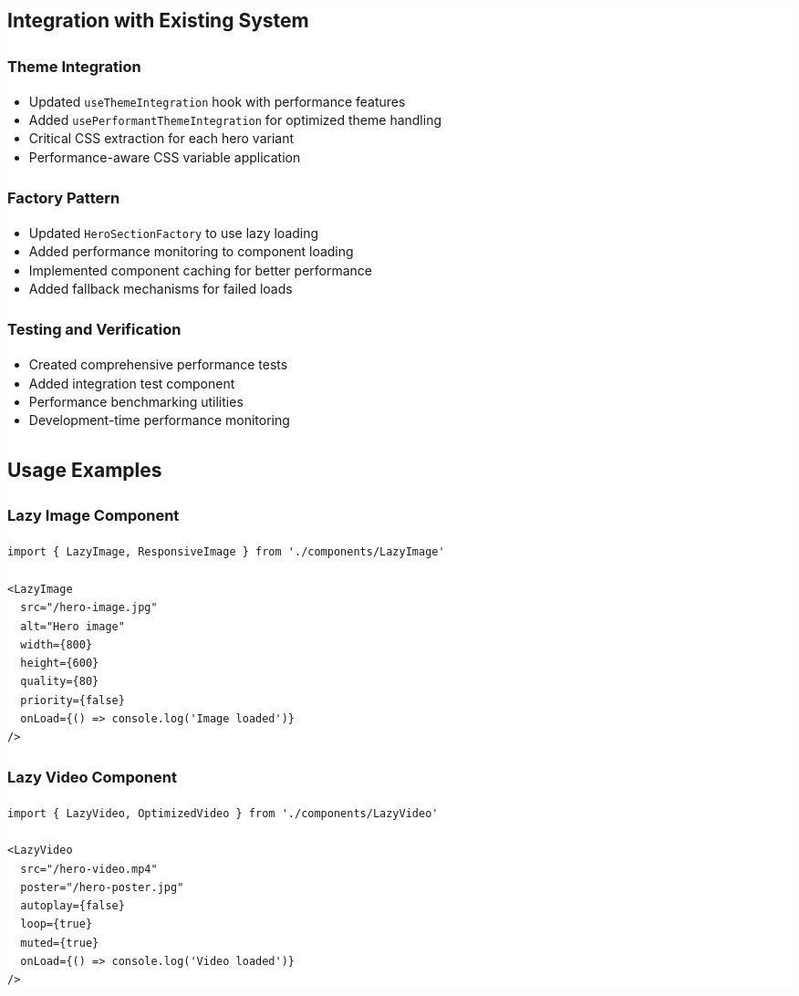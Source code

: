 ## Integration with Existing System

### Theme Integration
- Updated `useThemeIntegration` hook with performance features
- Added `usePerformantThemeIntegration` for optimized theme handling
- Critical CSS extraction for each hero variant
- Performance-aware CSS variable application

### Factory Pattern
- Updated `HeroSectionFactory` to use lazy loading
- Added performance monitoring to component loading
- Implemented component caching for better performance
- Added fallback mechanisms for failed loads

### Testing and Verification
- Created comprehensive performance tests
- Added integration test component
- Performance benchmarking utilities
- Development-time performance monitoring

## Usage Examples

### Lazy Image Component
```tsx
import { LazyImage, ResponsiveImage } from './components/LazyImage'

<LazyImage
  src="/hero-image.jpg"
  alt="Hero image"
  width={800}
  height={600}
  quality={80}
  priority={false}
  onLoad={() => console.log('Image loaded')}
/>
```

### Lazy Video Component
```tsx
import { LazyVideo, OptimizedVideo } from './components/LazyVideo'

<LazyVideo
  src="/hero-video.mp4"
  poster="/hero-poster.jpg"
  autoplay={false}
  loop={true}
  muted={true}
  onLoad={() => console.log('Video loaded')}
/>
```
